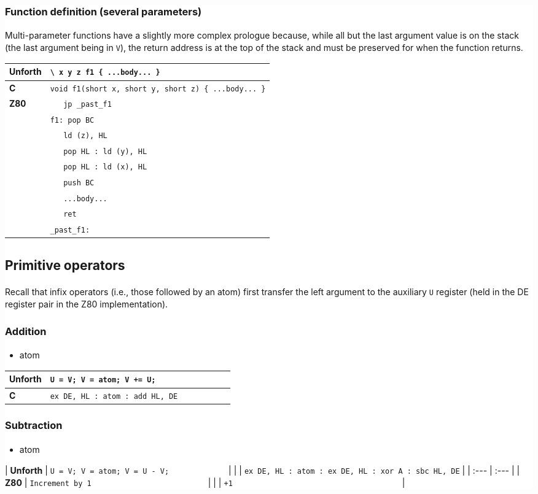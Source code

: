 ### Function definition (several parameters)
Multi-parameter functions have a slightly more complex prologue because,
while all but the last argument value is on the stack (the last argument
being in `V`), the return address is at the top of the stack and must be
preserved for when the function returns.

| **Unforth**          | `\ x y z f1 { ...body... }               ` |
| :--- | :--- |
| **C**                | `void f1(short x, short y, short z) { ...body... }` |
| **Z80**              | `    jp _past_f1                         ` |
|                      | `f1: pop BC                              ` |
|                      | `    ld (z), HL                          ` |
|                      | `    pop HL : ld (y), HL                 ` |
|                      | `    pop HL : ld (x), HL                 ` |
|                      | `    push BC                             ` |
|                      | `    ...body...                          ` |
|                      | `    ret                                 ` |
|                      | `_past_f1:                               ` |



## Primitive operators

Recall that infix operators (i.e., those followed by an atom) first
transfer the left argument to the auxiliary `U` register (held in the
DE register pair in the Z80 implementation).

### Addition
+ atom

| **Unforth**          | `U = V; V = atom; V += U;                ` |
| :--- | :--- |
| **C**                | `ex DE, HL : atom : add HL, DE           ` |

### Subtraction
- atom

| **Unforth**          | `U = V; V = atom; V = U - V;             ` |
|                      | `ex DE, HL : atom : ex DE, HL : xor A : sbc HL, DE` |
| :--- | :--- |
| **Z80**              | `Increment by 1                          ` |
|                      | `+1                                      ` |
